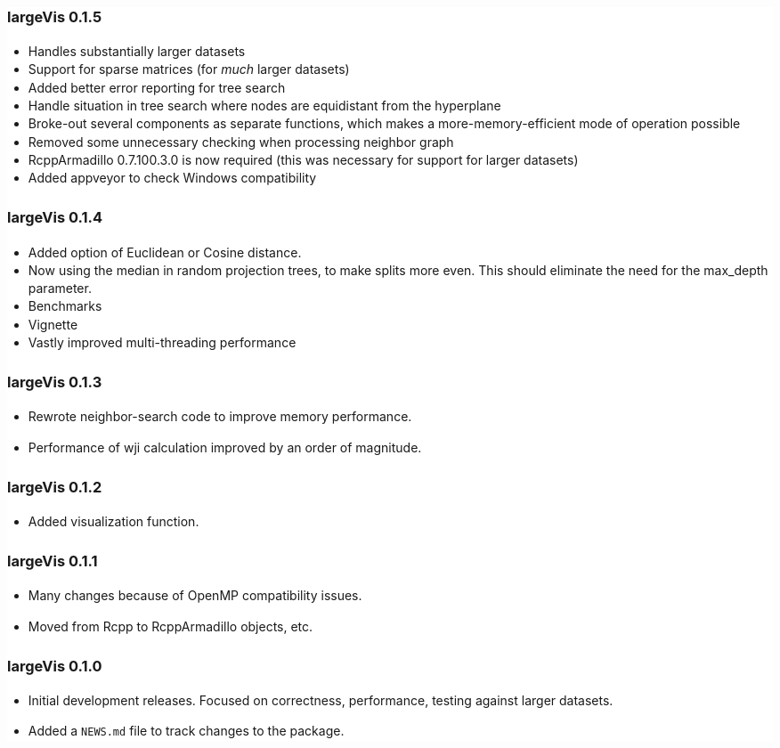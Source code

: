### largeVis 0.1.5

* Handles substantially larger datasets
* Support for sparse matrices (for *much* larger datasets)
* Added better error reporting for tree search
* Handle situation in tree search where nodes are equidistant from the hyperplane
* Broke-out several components as separate functions, which makes a more-memory-efficient mode of operation possible
* Removed some unnecessary checking when processing neighbor graph
* RcppArmadillo 0.7.100.3.0 is now required (this was necessary for support for larger datasets)
* Added appveyor to check Windows compatibility

### largeVis 0.1.4

* Added option of Euclidean or Cosine distance. 
* Now using the median in random projection trees, to make splits more even. This should eliminate the need for the
max_depth parameter. 
* Benchmarks
* Vignette
* Vastly improved multi-threading performance

### largeVis 0.1.3

* Rewrote neighbor-search code to improve memory performance. 

* Performance of wji calculation improved by an order of magnitude.

### largeVis 0.1.2

* Added visualization function.

### largeVis 0.1.1

* Many changes because of OpenMP compatibility issues. 

* Moved from Rcpp to RcppArmadillo objects, etc. 

### largeVis 0.1.0

* Initial development releases.  Focused on correctness, performance, testing against larger datasets.

* Added a `NEWS.md` file to track changes to the package.
